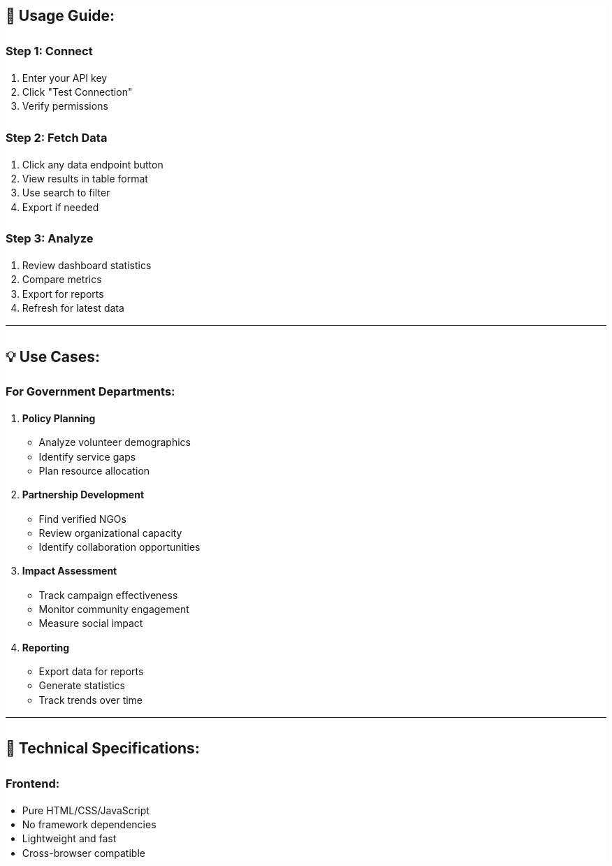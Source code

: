 
## 🚀 **Usage Guide:**

### **Step 1: Connect**
1. Enter your API key
2. Click "Test Connection"
3. Verify permissions

### **Step 2: Fetch Data**
1. Click any data endpoint button
2. View results in table format
3. Use search to filter
4. Export if needed

### **Step 3: Analyze**
1. Review dashboard statistics
2. Compare metrics
3. Export for reports
4. Refresh for latest data

---

## 💡 **Use Cases:**

### **For Government Departments:**
1. **Policy Planning**
   - Analyze volunteer demographics
   - Identify service gaps
   - Plan resource allocation

2. **Partnership Development**
   - Find verified NGOs
   - Review organizational capacity
   - Identify collaboration opportunities

3. **Impact Assessment**
   - Track campaign effectiveness
   - Monitor community engagement
   - Measure social impact

4. **Reporting**
   - Export data for reports
   - Generate statistics
   - Track trends over time

---

## 🎯 **Technical Specifications:**

### **Frontend:**
- Pure HTML/CSS/JavaScript
- No framework dependencies
- Lightweight and fast
- Cross-browser compatible
